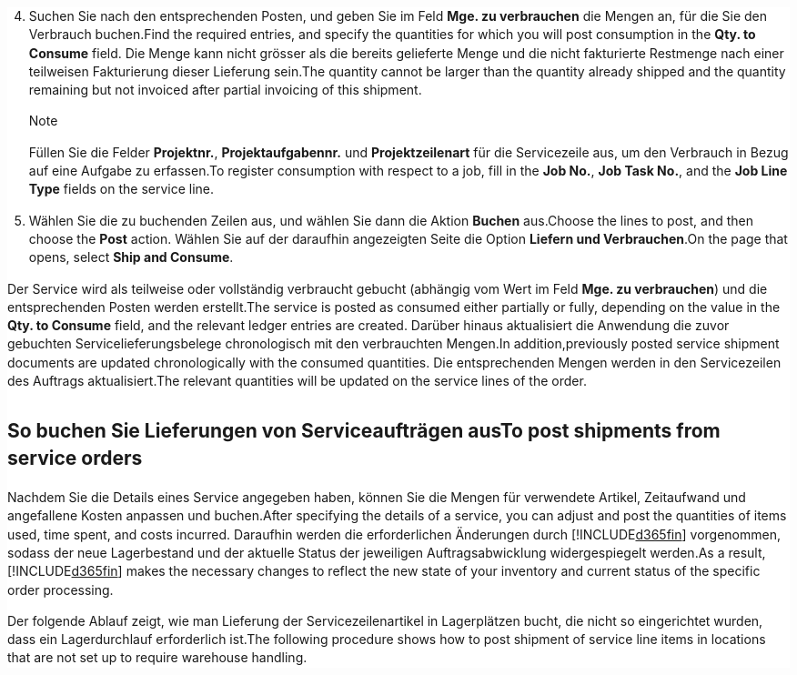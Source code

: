 4. <span data-ttu-id="0d2f3-174">Suchen Sie nach den entsprechenden Posten, und geben Sie im Feld **Mge. zu verbrauchen** die Mengen an, für die Sie den Verbrauch buchen.</span><span class="sxs-lookup"><span data-stu-id="0d2f3-174">Find the required entries, and specify the quantities for which you will post consumption in the **Qty. to Consume** field.</span></span> <span data-ttu-id="0d2f3-175">Die Menge kann nicht grösser als die bereits gelieferte Menge und die nicht fakturierte Restmenge nach einer teilweisen Fakturierung dieser Lieferung sein.</span><span class="sxs-lookup"><span data-stu-id="0d2f3-175">The quantity cannot be larger than the quantity already shipped and the quantity remaining but not invoiced after partial invoicing of this shipment.</span></span>  
  
    > [!NOTE]  
    >  <span data-ttu-id="0d2f3-176">Füllen Sie die Felder **Projektnr.**, **Projektaufgabennr.** und **Projektzeilenart** für die Servicezeile aus, um den Verbrauch in Bezug auf eine Aufgabe zu erfassen.</span><span class="sxs-lookup"><span data-stu-id="0d2f3-176">To register consumption with respect to a job, fill in the **Job No.**, **Job Task No.**, and the **Job Line Type** fields on the service line.</span></span>  
  
5. <span data-ttu-id="0d2f3-177">Wählen Sie die zu buchenden Zeilen aus, und wählen Sie dann die Aktion **Buchen** aus.</span><span class="sxs-lookup"><span data-stu-id="0d2f3-177">Choose the lines to post, and then choose the **Post** action.</span></span> <span data-ttu-id="0d2f3-178">Wählen Sie auf der daraufhin angezeigten Seite die Option **Liefern und Verbrauchen**.</span><span class="sxs-lookup"><span data-stu-id="0d2f3-178">On the page that opens, select **Ship and Consume**.</span></span>  
  
<span data-ttu-id="0d2f3-179">Der Service wird als teilweise oder vollständig verbraucht gebucht (abhängig vom Wert im Feld **Mge. zu verbrauchen**) und die entsprechenden Posten werden erstellt.</span><span class="sxs-lookup"><span data-stu-id="0d2f3-179">The service is posted as consumed either partially or fully, depending on the value in the **Qty. to Consume** field, and the relevant ledger entries are created.</span></span> <span data-ttu-id="0d2f3-180">Darüber hinaus aktualisiert die Anwendung die zuvor gebuchten Servicelieferungsbelege chronologisch mit den verbrauchten Mengen.</span><span class="sxs-lookup"><span data-stu-id="0d2f3-180">In addition,previously posted service shipment documents are updated chronologically with the consumed quantities.</span></span> <span data-ttu-id="0d2f3-181">Die entsprechenden Mengen werden in den Servicezeilen des Auftrags aktualisiert.</span><span class="sxs-lookup"><span data-stu-id="0d2f3-181">The relevant quantities will be updated on the service lines of the order.</span></span>  

## <a name="to-post-shipments-from-service-orders"></a><span data-ttu-id="0d2f3-182">So buchen Sie Lieferungen von Serviceaufträgen aus</span><span class="sxs-lookup"><span data-stu-id="0d2f3-182">To post shipments from service orders</span></span>  
<span data-ttu-id="0d2f3-183">Nachdem Sie die Details eines Service angegeben haben, können Sie die Mengen für verwendete Artikel, Zeitaufwand und angefallene Kosten anpassen und buchen.</span><span class="sxs-lookup"><span data-stu-id="0d2f3-183">After specifying the details of a service, you can adjust and post the quantities of items used, time spent, and costs incurred.</span></span> <span data-ttu-id="0d2f3-184">Daraufhin werden die erforderlichen Änderungen durch [!INCLUDE[d365fin](includes/d365fin_md.md)] vorgenommen, sodass der neue Lagerbestand und der aktuelle Status der jeweiligen Auftragsabwicklung widergespiegelt werden.</span><span class="sxs-lookup"><span data-stu-id="0d2f3-184">As a result, [!INCLUDE[d365fin](includes/d365fin_md.md)] makes the necessary changes to reflect the new state of your inventory and current status of the specific order processing.</span></span>  
  
<span data-ttu-id="0d2f3-185">Der folgende Ablauf zeigt, wie man Lieferung der Servicezeilenartikel in Lagerplätzen bucht, die nicht so eingerichtet wurden, dass ein Lagerdurchlauf erforderlich ist.</span><span class="sxs-lookup"><span data-stu-id="0d2f3-185">The following procedure shows how to post shipment of service line items in locations that are not set up to require warehouse handling.</span></span>  
